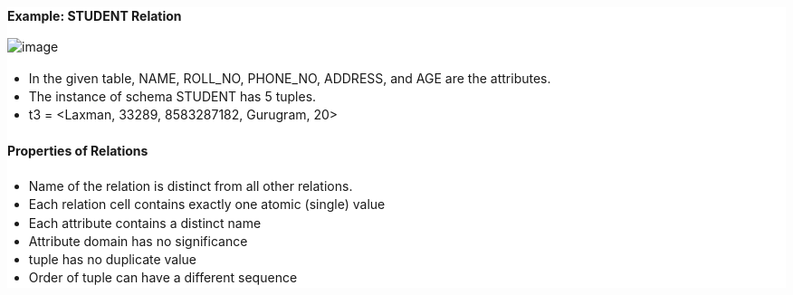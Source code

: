 
**Example: STUDENT Relation**

![image](https://i.ibb.co/pdFgxwL/2024-06-28-015723.png)

- In the given table, NAME, ROLL_NO, PHONE_NO, ADDRESS, and AGE are the attributes.
- The instance of schema STUDENT has 5 tuples.
- t3 = <Laxman, 33289, 8583287182, Gurugram, 20>


#### Properties of Relations
- Name of the relation is distinct from all other relations.
- Each relation cell contains exactly one atomic (single) value
- Each attribute contains a distinct name
- Attribute domain has no significance
- tuple has no duplicate value
- Order of tuple can have a different sequence

